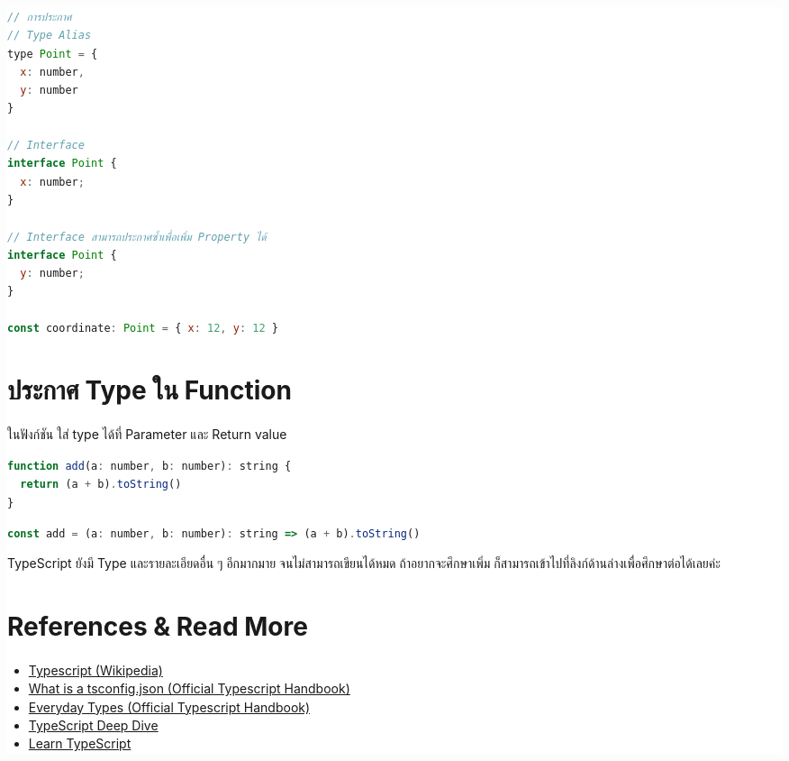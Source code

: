 ```javascript
// การประกาศ
// Type Alias
type Point = {
  x: number,
  y: number
}

// Interface
interface Point {
  x: number;
}

// Interface สามารถประกาศซ้ำเพื่อเพิ่ม Property ได้
interface Point {
  y: number;
}

const coordinate: Point = { x: 12, y: 12 }
```

# ประกาศ Type ใน Function

ในฟังก์ชัน ใส่ type ได้ที่ Parameter และ Return value

```javascript
function add(a: number, b: number): string {
  return (a + b).toString()
}
```

```javascript
const add = (a: number, b: number): string => (a + b).toString()
```

TypeScript ยังมี Type และรายละเอียดอื่น ๆ อีกมากมาย จนไม่สามารถเขียนได้หมด ถ้าอยากจะศึกษาเพิ่ม ก็สามารถเข้าไปที่ลิงก์ด้านล่างเพื่อศึกษาต่อได้เลยค่ะ

# References & Read More

- [Typescript (Wikipedia)](https://en.wikipedia.org/wiki/TypeScript)
- [What is a tsconfig.json (Official Typescript Handbook)](https://www.typescriptlang.org/docs/handbook/tsconfig-json.html)
- [Everyday Types (Official Typescript Handbook)](https://www.typescriptlang.org/docs/handbook/2/everyday-types.html)
- [TypeScript Deep Dive](https://basarat.gitbook.io/typescript/)
- [Learn TypeScript](https://learntypescript.dev/)
